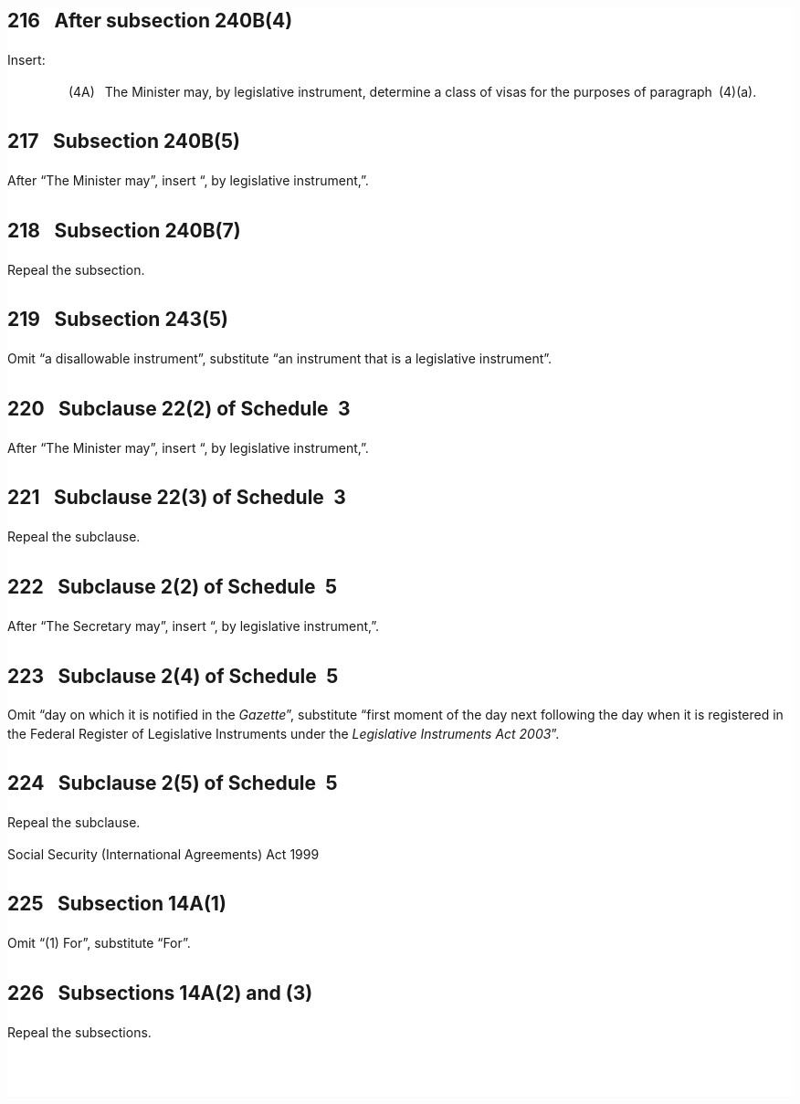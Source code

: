 ## 216  After subsection 240B(4)

Insert:

          (4A)  The Minister may, by legislative instrument, determine a class of visas for the purposes of paragraph (4)(a).

## 217  Subsection 240B(5)

After “The Minister may”, insert “, by legislative instrument,”.

## 218  Subsection 240B(7)

Repeal the subsection.

## 219  Subsection 243(5)

Omit “a disallowable instrument”, substitute “an instrument that is a legislative instrument”.

## 220  Subclause 22(2) of Schedule 3

After “The Minister may”, insert “, by legislative instrument,”.

## 221  Subclause 22(3) of Schedule 3

Repeal the subclause.

## 222  Subclause 2(2) of Schedule 5

After “The Secretary may”, insert “, by legislative instrument,”.

## 223  Subclause 2(4) of Schedule 5

Omit “day on which it is notified in the _Gazette_”, substitute “first moment of the day next following the day when it is registered in the Federal Register of Legislative Instruments under the _Legislative Instruments Act 2003_”.

## 224  Subclause 2(5) of Schedule 5

Repeal the subclause.

<h9 class="ActHead9">Social Security (International Agreements) Act 1999</h9>

## 225  Subsection 14A(1)

Omit “(1) For”, substitute “For”.

## 226  Subsections 14A(2) and (3)

Repeal the subsections.

##  
